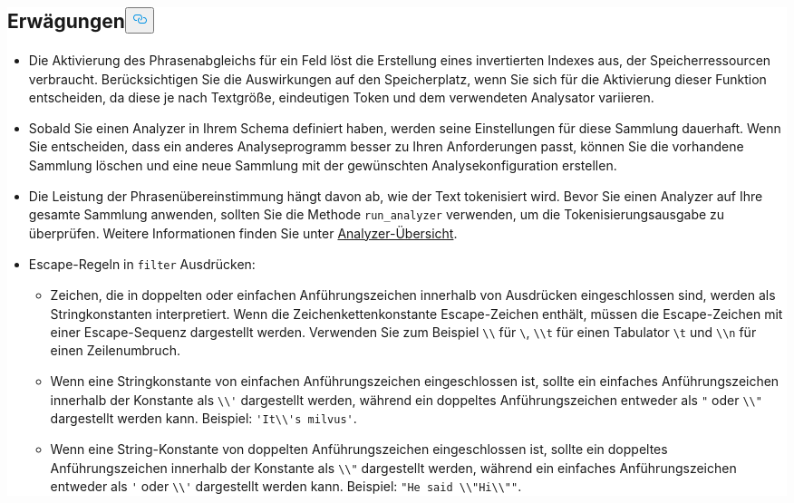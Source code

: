 <h2 id="Considerations" class="common-anchor-header">Erwägungen<button data-href="#Considerations" class="anchor-icon" translate="no">
      <svg translate="no"
        aria-hidden="true"
        focusable="false"
        height="20"
        version="1.1"
        viewBox="0 0 16 16"
        width="16"
      >
        <path
          fill="#0092E4"
          fill-rule="evenodd"
          d="M4 9h1v1H4c-1.5 0-3-1.69-3-3.5S2.55 3 4 3h4c1.45 0 3 1.69 3 3.5 0 1.41-.91 2.72-2 3.25V8.59c.58-.45 1-1.27 1-2.09C10 5.22 8.98 4 8 4H4c-.98 0-2 1.22-2 2.5S3 9 4 9zm9-3h-1v1h1c1 0 2 1.22 2 2.5S13.98 12 13 12H9c-.98 0-2-1.22-2-2.5 0-.83.42-1.64 1-2.09V6.25c-1.09.53-2 1.84-2 3.25C6 11.31 7.55 13 9 13h4c1.45 0 3-1.69 3-3.5S14.5 6 13 6z"
        ></path>
      </svg>
    </button></h2><ul>
<li><p>Die Aktivierung des Phrasenabgleichs für ein Feld löst die Erstellung eines invertierten Indexes aus, der Speicherressourcen verbraucht. Berücksichtigen Sie die Auswirkungen auf den Speicherplatz, wenn Sie sich für die Aktivierung dieser Funktion entscheiden, da diese je nach Textgröße, eindeutigen Token und dem verwendeten Analysator variieren.</p></li>
<li><p>Sobald Sie einen Analyzer in Ihrem Schema definiert haben, werden seine Einstellungen für diese Sammlung dauerhaft. Wenn Sie entscheiden, dass ein anderes Analyseprogramm besser zu Ihren Anforderungen passt, können Sie die vorhandene Sammlung löschen und eine neue Sammlung mit der gewünschten Analysekonfiguration erstellen.</p></li>
<li><p>Die Leistung der Phrasenübereinstimmung hängt davon ab, wie der Text tokenisiert wird. Bevor Sie einen Analyzer auf Ihre gesamte Sammlung anwenden, sollten Sie die Methode <code translate="no">run_analyzer</code> verwenden, um die Tokenisierungsausgabe zu überprüfen. Weitere Informationen finden Sie unter <a href="/docs/de/analyzer-overview.md#share-DYZvdQ2vUowWEwx1MEHcdjNNnqT">Analyzer-Übersicht</a>.</p></li>
<li><p>Escape-Regeln in <code translate="no">filter</code> Ausdrücken:</p>
<ul>
<li><p>Zeichen, die in doppelten oder einfachen Anführungszeichen innerhalb von Ausdrücken eingeschlossen sind, werden als Stringkonstanten interpretiert. Wenn die Zeichenkettenkonstante Escape-Zeichen enthält, müssen die Escape-Zeichen mit einer Escape-Sequenz dargestellt werden. Verwenden Sie zum Beispiel <code translate="no">\\</code> für <code translate="no">\</code>, <code translate="no">\\t</code> für einen Tabulator <code translate="no">\t</code> und <code translate="no">\\n</code> für einen Zeilenumbruch.</p></li>
<li><p>Wenn eine Stringkonstante von einfachen Anführungszeichen eingeschlossen ist, sollte ein einfaches Anführungszeichen innerhalb der Konstante als <code translate="no">\\'</code> dargestellt werden, während ein doppeltes Anführungszeichen entweder als <code translate="no">&quot;</code> oder <code translate="no">\\&quot;</code> dargestellt werden kann. Beispiel: <code translate="no">'It\\'s milvus'</code>.</p></li>
<li><p>Wenn eine String-Konstante von doppelten Anführungszeichen eingeschlossen ist, sollte ein doppeltes Anführungszeichen innerhalb der Konstante als <code translate="no">\\&quot;</code> dargestellt werden, während ein einfaches Anführungszeichen entweder als <code translate="no">'</code> oder <code translate="no">\\'</code> dargestellt werden kann. Beispiel: <code translate="no">&quot;He said \\&quot;Hi\\&quot;&quot;</code>.</p></li>
</ul></li>
</ul>
